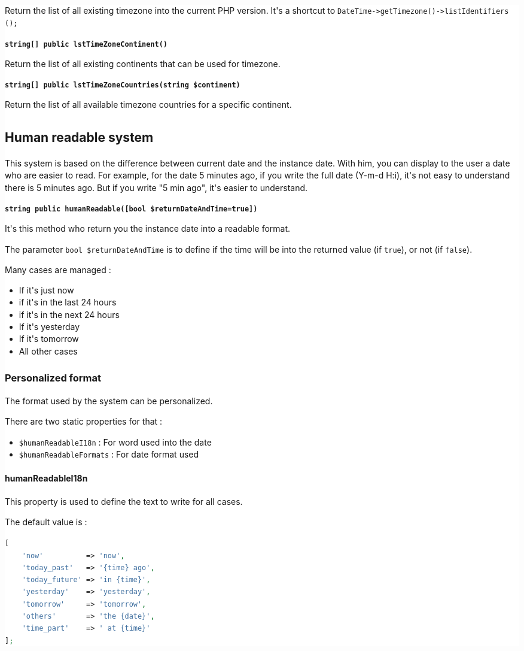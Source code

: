 Return the list of all existing timezone into the current PHP version.
It's a shortcut to `DateTime->getTimezone()->listIdentifiers();`

__`string[] public lstTimeZoneContinent()`__

Return the list of all existing continents that can be used for timezone.

__`string[] public lstTimeZoneCountries(string $continent)`__

Return the list of all available timezone countries for a specific continent.

## Human readable system

This system is based on the difference between current date and the instance date.
With him, you can display to the user a date who are easier to read.
For example, for the date 5 minutes ago, if you write the full date (Y-m-d H:i), it's not easy to understand there is 5 minutes ago.
But if you write "5 min ago", it's easier to understand.

__`string public humanReadable([bool $returnDateAndTime=true])`__

It's this method who return you the instance date into a readable format.

The parameter `bool $returnDateAndTime` is to define if the time will be into the returned value (if `true`), or not (if `false`).

Many cases are managed :
* If it's just now
* if it's in the last 24 hours
* if it's in the next 24 hours
* If it's yesterday
* If it's tomorrow
* All other cases

### Personalized format

The format used by the system can be personalized.

There are two static properties for that :
* `$humanReadableI18n` : For word used into the date
* `$humanReadableFormats` : For date format used

#### humanReadableI18n

This property is used to define the text to write for all cases.

The default value is : 
```php
[
    'now'          => 'now',
    'today_past'   => '{time} ago',
    'today_future' => 'in {time}',
    'yesterday'    => 'yesterday',
    'tomorrow'     => 'tomorrow',
    'others'       => 'the {date}',
    'time_part'    => ' at {time}'
];
```
